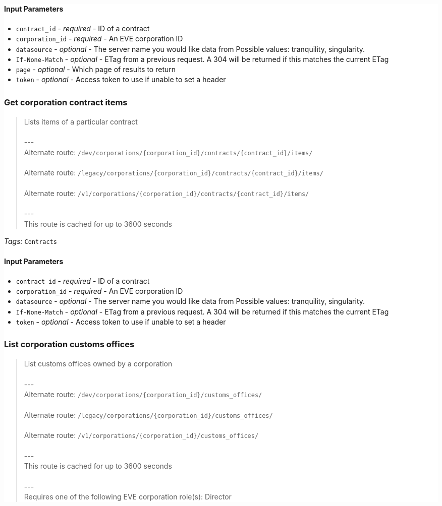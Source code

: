 #### Input Parameters
* `contract_id` - _required_ - ID of a contract
* `corporation_id` - _required_ - An EVE corporation ID
* `datasource` - _optional_ - The server name you would like data from
    Possible values: tranquility, singularity.
* `If-None-Match` - _optional_ - ETag from a previous request. A 304 will be returned if this matches the current ETag
* `page` - _optional_ - Which page of results to return
* `token` - _optional_ - Access token to use if unable to set a header

### Get corporation contract items

> Lists items of a particular contract<br/>
> <br/>
> ---<br/>
> Alternate route: `/dev/corporations/{corporation_id}/contracts/{contract_id}/items/`<br/>
> <br/>
> Alternate route: `/legacy/corporations/{corporation_id}/contracts/{contract_id}/items/`<br/>
> <br/>
> Alternate route: `/v1/corporations/{corporation_id}/contracts/{contract_id}/items/`<br/>
> <br/>
> ---<br/>
> This route is cached for up to 3600 seconds

*Tags:* `Contracts`

#### Input Parameters
* `contract_id` - _required_ - ID of a contract
* `corporation_id` - _required_ - An EVE corporation ID
* `datasource` - _optional_ - The server name you would like data from
    Possible values: tranquility, singularity.
* `If-None-Match` - _optional_ - ETag from a previous request. A 304 will be returned if this matches the current ETag
* `token` - _optional_ - Access token to use if unable to set a header

### List corporation customs offices

> List customs offices owned by a corporation<br/>
> <br/>
> ---<br/>
> Alternate route: `/dev/corporations/{corporation_id}/customs_offices/`<br/>
> <br/>
> Alternate route: `/legacy/corporations/{corporation_id}/customs_offices/`<br/>
> <br/>
> Alternate route: `/v1/corporations/{corporation_id}/customs_offices/`<br/>
> <br/>
> ---<br/>
> This route is cached for up to 3600 seconds<br/>
> <br/>
> ---<br/>
> Requires one of the following EVE corporation role(s): Director
